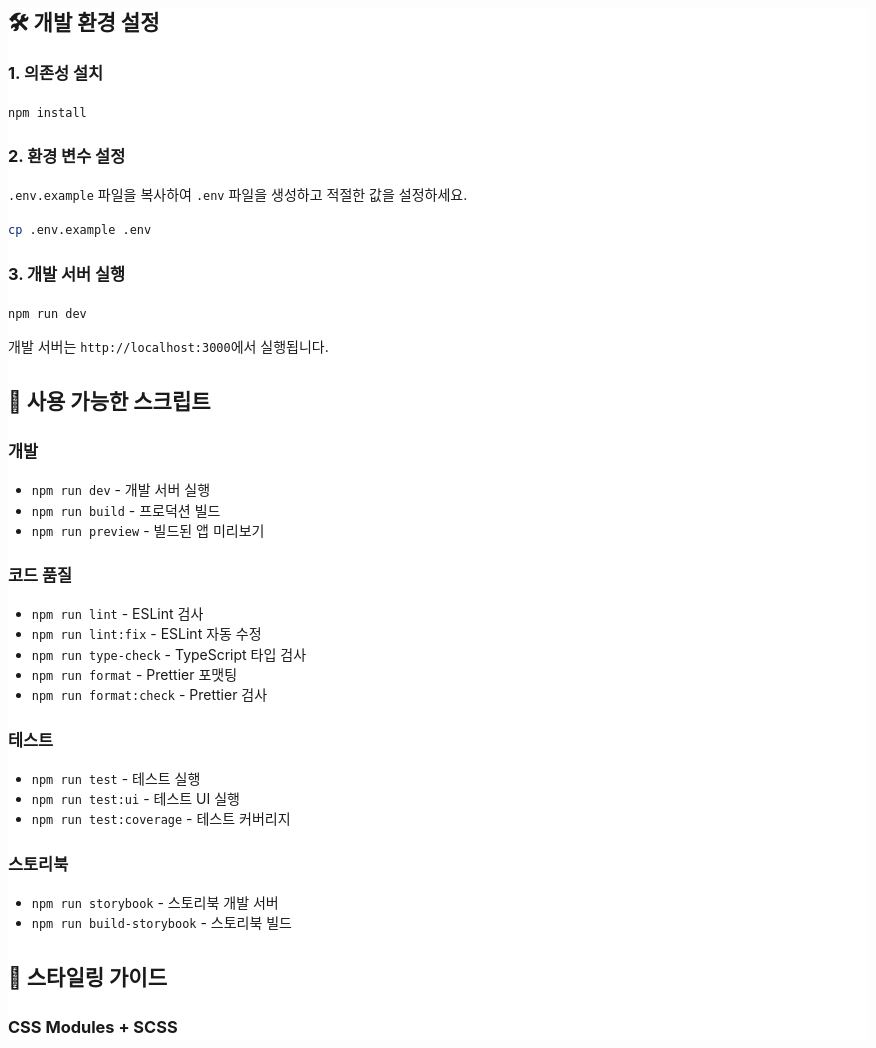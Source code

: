 ## 🛠️ 개발 환경 설정

### 1. 의존성 설치

```bash
npm install
```

### 2. 환경 변수 설정

`.env.example` 파일을 복사하여 `.env` 파일을 생성하고 적절한 값을 설정하세요.

```bash
cp .env.example .env
```

### 3. 개발 서버 실행

```bash
npm run dev
```

개발 서버는 `http://localhost:3000`에서 실행됩니다.

## 📜 사용 가능한 스크립트

### 개발
- `npm run dev` - 개발 서버 실행
- `npm run build` - 프로덕션 빌드
- `npm run preview` - 빌드된 앱 미리보기

### 코드 품질
- `npm run lint` - ESLint 검사
- `npm run lint:fix` - ESLint 자동 수정
- `npm run type-check` - TypeScript 타입 검사
- `npm run format` - Prettier 포맷팅
- `npm run format:check` - Prettier 검사

### 테스트
- `npm run test` - 테스트 실행
- `npm run test:ui` - 테스트 UI 실행
- `npm run test:coverage` - 테스트 커버리지

### 스토리북
- `npm run storybook` - 스토리북 개발 서버
- `npm run build-storybook` - 스토리북 빌드

## 🎨 스타일링 가이드

### CSS Modules + SCSS
